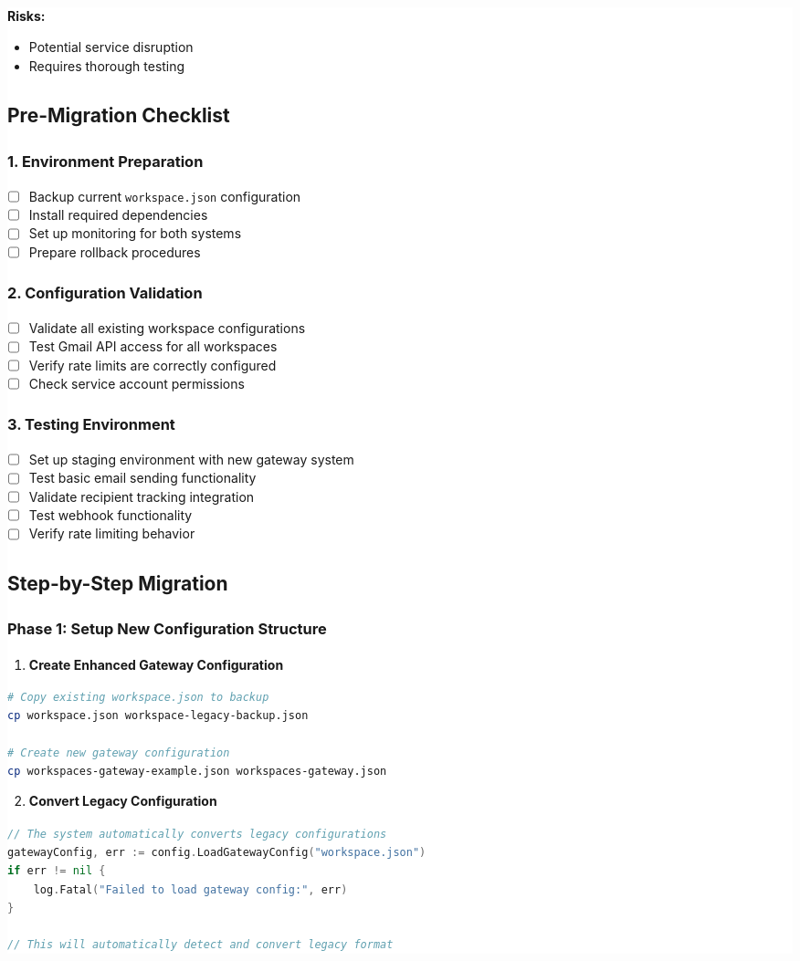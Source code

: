 **Risks:**
- Potential service disruption
- Requires thorough testing

## Pre-Migration Checklist

### 1. Environment Preparation

- [ ] Backup current `workspace.json` configuration
- [ ] Install required dependencies
- [ ] Set up monitoring for both systems
- [ ] Prepare rollback procedures

### 2. Configuration Validation

- [ ] Validate all existing workspace configurations
- [ ] Test Gmail API access for all workspaces
- [ ] Verify rate limits are correctly configured
- [ ] Check service account permissions

### 3. Testing Environment

- [ ] Set up staging environment with new gateway system
- [ ] Test basic email sending functionality
- [ ] Validate recipient tracking integration
- [ ] Test webhook functionality
- [ ] Verify rate limiting behavior

## Step-by-Step Migration

### Phase 1: Setup New Configuration Structure

1. **Create Enhanced Gateway Configuration**

```bash
# Copy existing workspace.json to backup
cp workspace.json workspace-legacy-backup.json

# Create new gateway configuration
cp workspaces-gateway-example.json workspaces-gateway.json
```

2. **Convert Legacy Configuration**

```go
// The system automatically converts legacy configurations
gatewayConfig, err := config.LoadGatewayConfig("workspace.json")
if err != nil {
    log.Fatal("Failed to load gateway config:", err)
}

// This will automatically detect and convert legacy format
```
